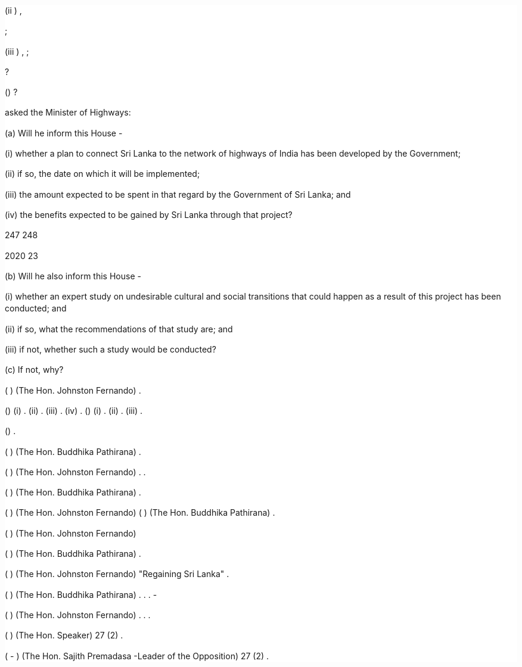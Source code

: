 (ii ) ,

;

(iii ) , ;

?

() ?

asked the Minister of Highways:

(a) Will he inform this House -

(i) whether a plan to connect Sri Lanka to the network of highways of India has been developed by the Government;

(ii) if so, the date on which it will be implemented;

(iii) the amount expected to be spent in that regard by the Government of Sri Lanka; and

(iv) the benefits expected to be gained by Sri Lanka through that project?

247 248

2020 23

(b) Will he also inform this House -

(i) whether an expert study on undesirable cultural and social transitions that could happen as a result of this project has been conducted; and

(ii) if so, what the recommendations of that study are; and

(iii) if not, whether such a study would be conducted?

(c) If not, why?

( ) (The Hon. Johnston Fernando) .

() (i) . (ii) . (iii) . (iv) . () (i) . (ii) . (iii) .

() .

( ) (The Hon. Buddhika Pathirana) .

( ) (The Hon. Johnston Fernando) . .

( ) (The Hon. Buddhika Pathirana) .

( ) (The Hon. Johnston Fernando) ( ) (The Hon. Buddhika Pathirana) .

( ) (The Hon. Johnston Fernando)

( ) (The Hon. Buddhika Pathirana) .

( ) (The Hon. Johnston Fernando) "Regaining Sri Lanka" .

( ) (The Hon. Buddhika Pathirana) . . . -

( ) (The Hon. Johnston Fernando) . . .

( ) (The Hon. Speaker) 27 (2) .

( - ) (The Hon. Sajith Premadasa -Leader of the Opposition) 27 (2) .
